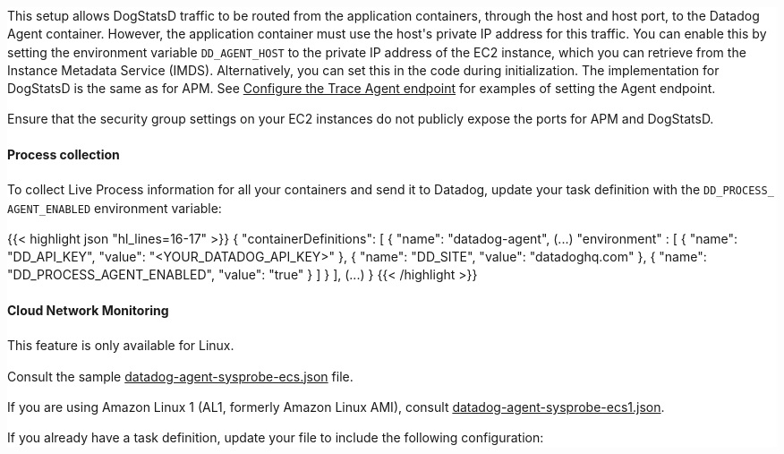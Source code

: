 This setup allows DogStatsD traffic to be routed from the application containers, through the host and host port, to the Datadog Agent container. However, the application container must use the host's private IP address for this traffic. You can enable this by setting the environment variable `DD_AGENT_HOST` to the private IP address of the EC2 instance, which you can retrieve from the Instance Metadata Service (IMDS). Alternatively, you can set this in the code during initialization. The implementation for DogStatsD is the same as for APM. See [Configure the Trace Agent endpoint][17] for examples of setting the Agent endpoint.

Ensure that the security group settings on your EC2 instances do not publicly expose the ports for APM and DogStatsD.

#### Process collection

To collect Live Process information for all your containers and send it to Datadog, update your task definition with the `DD_PROCESS_AGENT_ENABLED` environment variable:

{{< highlight json "hl_lines=16-17" >}}
{
 "containerDefinitions": [
  {
   "name": "datadog-agent",
   (...)
   "environment" : [
     {
       "name": "DD_API_KEY",
       "value": "<YOUR_DATADOG_API_KEY>"
     },
     {
       "name": "DD_SITE",
       "value": "datadoghq.com"
     },
     {
       "name": "DD_PROCESS_AGENT_ENABLED",
       "value": "true"
     }
   ]
  }
 ],
 (...)
}
{{< /highlight >}}

#### Cloud Network Monitoring

<div class="alert alert-danger">
This feature is only available for Linux.
</div>

Consult the sample [datadog-agent-sysprobe-ecs.json][25] file.

If you are using Amazon Linux 1 (AL1, formerly Amazon Linux AMI), consult [datadog-agent-sysprobe-ecs1.json][26].

If you already have a task definition, update your file to include the following configuration:


[32]: /agent/configuration/fips-compliance/
[4]: https://docs.aws.amazon.com/AmazonECS/latest/developerguide/create-ec2-cluster-console-v2.html
[5]: https://docs.datadoghq.com/agent/autodiscovery/
[6]: /containers/amazon_ecs/apm/
[7]: /containers/amazon_ecs/logs/
[8]: /developers/dogstatsd/?tab=containeragent
[9]: https://aws.amazon.com/cli
[10]: https://docs.aws.amazon.com/AmazonECS/latest/developerguide/ecs_services.html#service_scheduler_daemon
[11]: https://docs.datadoghq.com/help/
[12]: https://docs.datadoghq.com/containers/docker/integrations/?tab=docker
[13]: /getting_started/site/
[14]: https://app.datadoghq.com/organization-settings/api-keys
[15]: https://www.datadoghq.com/blog/amazon-ecs-anywhere-monitoring/
[16]: https://docs.aws.amazon.com/AmazonECS/latest/developerguide/specifying-sensitive-data-tutorial.html
[17]: /containers/amazon_ecs/apm/?tab=ec2metadataendpoint#configure-the-trace-agent-endpoint
[20]: /resources/json/datadog-agent-ecs.json
[21]: /resources/json/datadog-agent-ecs1.json
[22]: /resources/json/datadog-agent-ecs-win.json
[23]: /resources/json/datadog-agent-ecs-apm.json
[24]: /resources/json/datadog-agent-ecs-logs.json
[25]: /resources/json/datadog-agent-sysprobe-ecs.json
[26]: /resources/json/datadog-agent-sysprobe-ecs1.json
[27]: #create-an-ecs-task-definition
[28]: #run-the-agent-as-a-daemon-service
[29]: #set-up-additional-agent-features
[30]: https://docs.aws.amazon.com/AmazonECS/latest/developerguide/task_definitions.html
[31]: /network_monitoring/network_path
[32]: https://app.datadoghq.com/fleet/install-agent/latest?platform=ecs
[33]: https://app.datadoghq.com/fleet/install-agent/latest?platform=ecs